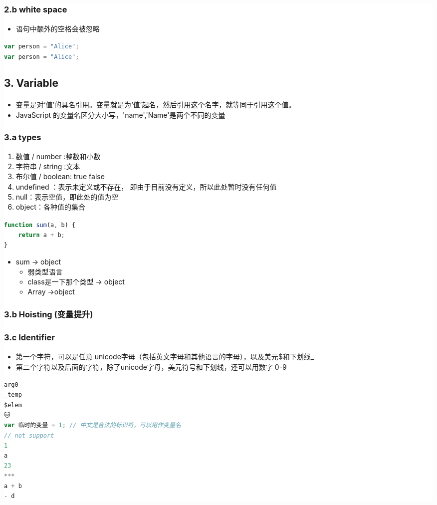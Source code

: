### 2.b white space

* 语句中额外的空格会被忽略

```js
var person = "Alice";
var person = "Alice";
```

## 3. Variable

* 变量是对‘值’的具名引用。变量就是为‘值’起名，然后引用这个名字，就等同于引用这个值。
* JavaScript 的变量名区分大小写，'name','Name'是两个不同的变量

### 3.a types

1. 数值 / number :整数和小数
2. 字符串 / string :文本
3. 布尔值 / boolean: true false
4. undefined ：表示未定义或不存在， 即由于目前没有定义，所以此处暂时没有任何值
5. null：表示空值，即此处的值为空
6. object：各种值的集合

```js
function sum(a, b) {
    return a + b;
}
```

* sum -> object
    * 弱类型语言
    * class是一下那个类型 -> object
    * Array ->object

### 3.b Hoisting (变量提升)

### 3.c Identifier

* 第一个字符，可以是任意 unicode字母（包括英文字母和其他语言的字母），以及美元$和下划线_
* 第二个字符以及后面的字符，除了unicode字母，美元符号和下划线，还可以用数字 0-9

```js
arg0
_temp
$elem
🐱
var 临时的变量 = 1; // 中文是合法的标识符，可以用作变量名
// not support
1
a
23
***
a + b
- d
```
